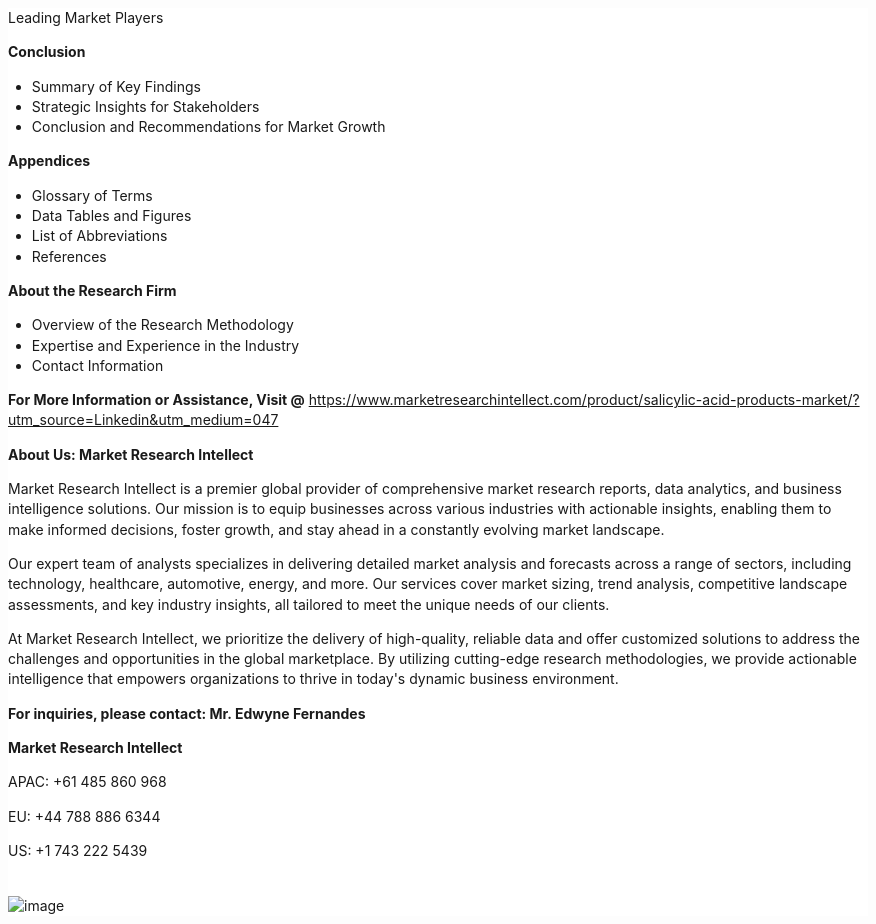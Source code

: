 Leading Market Players</li></ul><p><strong>Conclusion</strong></p><ul><li>Summary of Key Findings</li><li>Strategic Insights for Stakeholders</li><li>Conclusion and Recommendations for Market Growth</li></ul><p><strong>Appendices</strong></p><ul><li>Glossary of Terms</li><li>Data Tables and Figures</li><li>List of Abbreviations</li><li>References</li></ul><p><strong>About the Research Firm</strong></p><ul><li>Overview of the Research Methodology</li><li>Expertise and Experience in the Industry</li><li>Contact Information</li></ul></div><div class="article-main__content" data-test-id="publishing-text-block"><p><span class="font-[700]"><strong>For More Information or Assistance, Visit @</strong>&nbsp;<a href="https://www.marketresearchintellect.com/product/salicylic-acid-products-market/?utm_source=Linkedin&utm_medium=047">https://www.marketresearchintellect.com/product/salicylic-acid-products-market/?utm_source=Linkedin&utm_medium=047</a></span></p><p><strong>About Us: Market Research Intellect</strong></p><p>Market Research Intellect is a premier global provider of comprehensive market research reports, data analytics, and business intelligence solutions. Our mission is to equip businesses across various industries with actionable insights, enabling them to make informed decisions, foster growth, and stay ahead in a constantly evolving market landscape.</p><p>Our expert team of analysts specializes in delivering detailed market analysis and forecasts across a range of sectors, including technology, healthcare, automotive, energy, and more. Our services cover market sizing, trend analysis, competitive landscape assessments, and key industry insights, all tailored to meet the unique needs of our clients.</p><p>At Market Research Intellect, we prioritize the delivery of high-quality, reliable data and offer customized solutions to address the challenges and opportunities in the global marketplace. By utilizing cutting-edge research methodologies, we provide actionable intelligence that empowers organizations to thrive in today's dynamic business environment.</p><p><strong>For inquiries, please contact: Mr. Edwyne Fernandes</strong></p><p><strong>Market Research Intellect</strong></p><p>APAC: +61 485 860 968</p><p>EU: +44 788 886 6344</p><p>US: +1 743 222 5439</p></div><div class="article-main__content" data-test-id="publishing-text-block">&nbsp;</div>
![image](https://github.com/user-attachments/assets/051751e9-a24c-47ca-95fb-0745bd2ad370)
